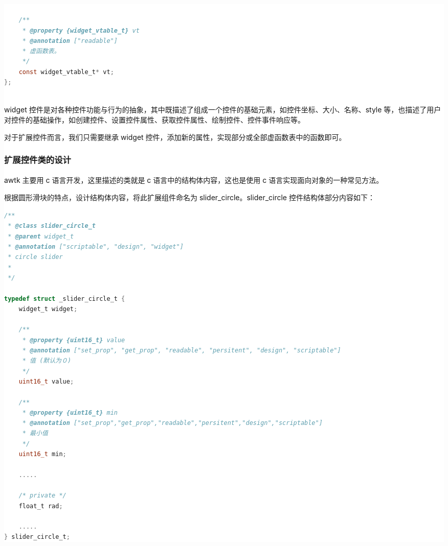 ```c
	
    /**
     * @property {widget_vtable_t} vt
     * @annotation ["readable"]
     * 虚函数表。
     */
    const widget_vtable_t* vt;
};
		
```

widget 控件是对各种控件功能与行为的抽象，其中既描述了组成一个控件的基础元素，如控件坐标、大小、名称、style 等，也描述了用户对控件的基础操作，如创建控件、设置控件属性、获取控件属性、绘制控件、控件事件响应等。

对于扩展控件而言，我们只需要继承 widget 控件，添加新的属性，实现部分或全部虚函数表中的函数即可。

### 扩展控件类的设计

awtk 主要用 c 语言开发，这里描述的类就是 c 语言中的结构体内容，这也是使用 c 语言实现面向对象的一种常见方法。

根据圆形滑块的特点，设计结构体内容，将此扩展组件命名为 slider_circle。slider_circle 控件结构体部分内容如下：

```c
/** 
 * @class slider_circle_t
 * @parent widget_t
 * @annotation ["scriptable", "design", "widget"]
 * circle slider
 *
 */
	
typedef struct _slider_circle_t {
    widget_t widget;
	
    /** 
     * @property {uint16_t} value
     * @annotation ["set_prop", "get_prop", "readable", "persitent", "design", "scriptable"]
     * 值 (默认为０)
     */
    uint16_t value;
	    
    /**
     * @property {uint16_t} min
     * @annotation ["set_prop","get_prop","readable","persitent","design","scriptable"]
     * 最小值
     */
    uint16_t min;
	   
    ..... 
	   
    /* private */
    float_t rad;

    .....
} slider_circle_t;
```
	